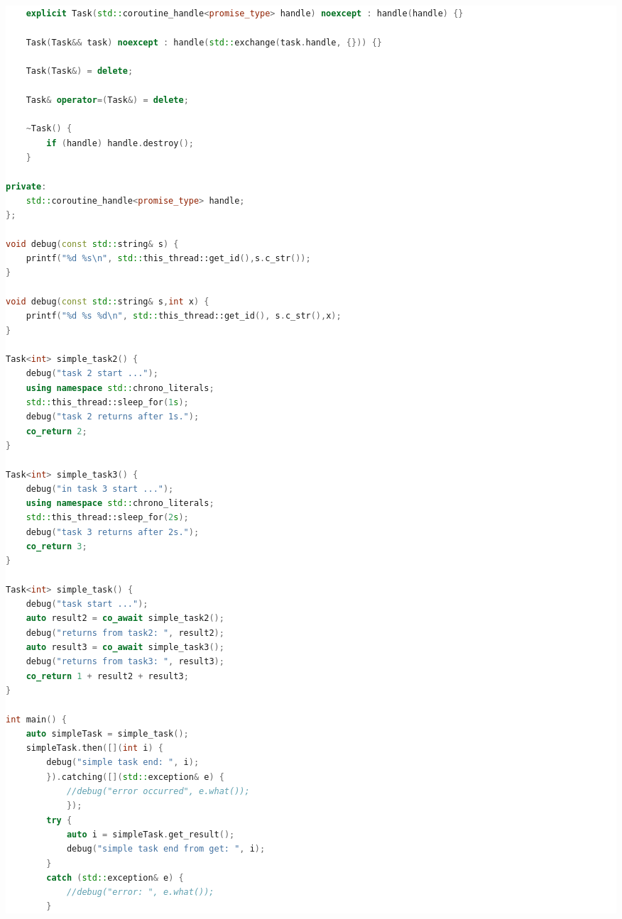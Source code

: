 ```cpp
    explicit Task(std::coroutine_handle<promise_type> handle) noexcept : handle(handle) {}

    Task(Task&& task) noexcept : handle(std::exchange(task.handle, {})) {}

    Task(Task&) = delete;

    Task& operator=(Task&) = delete;

    ~Task() {
        if (handle) handle.destroy();
    }

private:
    std::coroutine_handle<promise_type> handle;
};

void debug(const std::string& s) {
    printf("%d %s\n", std::this_thread::get_id(),s.c_str());
}

void debug(const std::string& s,int x) {
    printf("%d %s %d\n", std::this_thread::get_id(), s.c_str(),x);
}

Task<int> simple_task2() {
    debug("task 2 start ...");
    using namespace std::chrono_literals;
    std::this_thread::sleep_for(1s);
    debug("task 2 returns after 1s.");
    co_return 2;
}

Task<int> simple_task3() {
    debug("in task 3 start ...");
    using namespace std::chrono_literals;
    std::this_thread::sleep_for(2s);
    debug("task 3 returns after 2s.");
    co_return 3;
}

Task<int> simple_task() {
    debug("task start ...");
    auto result2 = co_await simple_task2();
    debug("returns from task2: ", result2);
    auto result3 = co_await simple_task3();
    debug("returns from task3: ", result3);
    co_return 1 + result2 + result3;
}

int main() {
    auto simpleTask = simple_task();
    simpleTask.then([](int i) {
        debug("simple task end: ", i);
        }).catching([](std::exception& e) {
            //debug("error occurred", e.what());
            });
        try {
            auto i = simpleTask.get_result();
            debug("simple task end from get: ", i);
        }
        catch (std::exception& e) {
            //debug("error: ", e.what());
        }
```